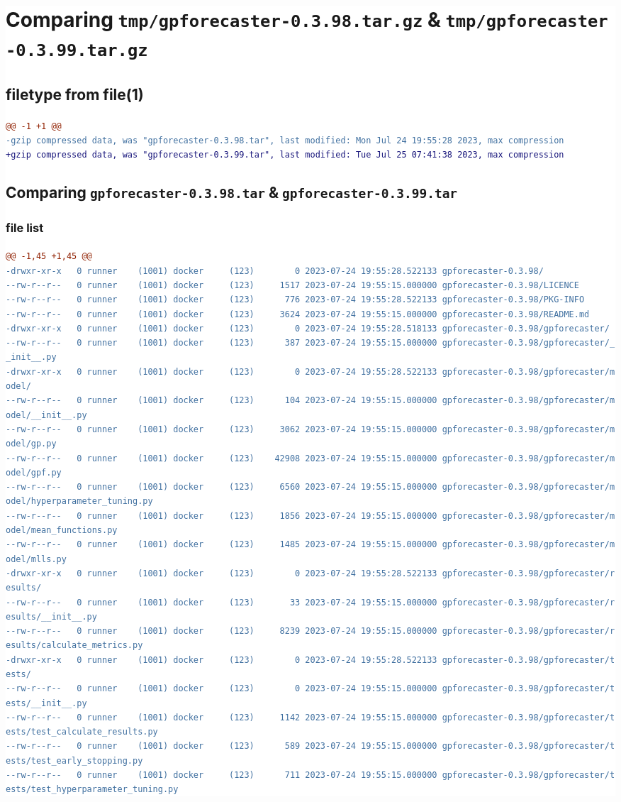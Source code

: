 # Comparing `tmp/gpforecaster-0.3.98.tar.gz` & `tmp/gpforecaster-0.3.99.tar.gz`

## filetype from file(1)

```diff
@@ -1 +1 @@
-gzip compressed data, was "gpforecaster-0.3.98.tar", last modified: Mon Jul 24 19:55:28 2023, max compression
+gzip compressed data, was "gpforecaster-0.3.99.tar", last modified: Tue Jul 25 07:41:38 2023, max compression
```

## Comparing `gpforecaster-0.3.98.tar` & `gpforecaster-0.3.99.tar`

### file list

```diff
@@ -1,45 +1,45 @@
-drwxr-xr-x   0 runner    (1001) docker     (123)        0 2023-07-24 19:55:28.522133 gpforecaster-0.3.98/
--rw-r--r--   0 runner    (1001) docker     (123)     1517 2023-07-24 19:55:15.000000 gpforecaster-0.3.98/LICENCE
--rw-r--r--   0 runner    (1001) docker     (123)      776 2023-07-24 19:55:28.522133 gpforecaster-0.3.98/PKG-INFO
--rw-r--r--   0 runner    (1001) docker     (123)     3624 2023-07-24 19:55:15.000000 gpforecaster-0.3.98/README.md
-drwxr-xr-x   0 runner    (1001) docker     (123)        0 2023-07-24 19:55:28.518133 gpforecaster-0.3.98/gpforecaster/
--rw-r--r--   0 runner    (1001) docker     (123)      387 2023-07-24 19:55:15.000000 gpforecaster-0.3.98/gpforecaster/__init__.py
-drwxr-xr-x   0 runner    (1001) docker     (123)        0 2023-07-24 19:55:28.522133 gpforecaster-0.3.98/gpforecaster/model/
--rw-r--r--   0 runner    (1001) docker     (123)      104 2023-07-24 19:55:15.000000 gpforecaster-0.3.98/gpforecaster/model/__init__.py
--rw-r--r--   0 runner    (1001) docker     (123)     3062 2023-07-24 19:55:15.000000 gpforecaster-0.3.98/gpforecaster/model/gp.py
--rw-r--r--   0 runner    (1001) docker     (123)    42908 2023-07-24 19:55:15.000000 gpforecaster-0.3.98/gpforecaster/model/gpf.py
--rw-r--r--   0 runner    (1001) docker     (123)     6560 2023-07-24 19:55:15.000000 gpforecaster-0.3.98/gpforecaster/model/hyperparameter_tuning.py
--rw-r--r--   0 runner    (1001) docker     (123)     1856 2023-07-24 19:55:15.000000 gpforecaster-0.3.98/gpforecaster/model/mean_functions.py
--rw-r--r--   0 runner    (1001) docker     (123)     1485 2023-07-24 19:55:15.000000 gpforecaster-0.3.98/gpforecaster/model/mlls.py
-drwxr-xr-x   0 runner    (1001) docker     (123)        0 2023-07-24 19:55:28.522133 gpforecaster-0.3.98/gpforecaster/results/
--rw-r--r--   0 runner    (1001) docker     (123)       33 2023-07-24 19:55:15.000000 gpforecaster-0.3.98/gpforecaster/results/__init__.py
--rw-r--r--   0 runner    (1001) docker     (123)     8239 2023-07-24 19:55:15.000000 gpforecaster-0.3.98/gpforecaster/results/calculate_metrics.py
-drwxr-xr-x   0 runner    (1001) docker     (123)        0 2023-07-24 19:55:28.522133 gpforecaster-0.3.98/gpforecaster/tests/
--rw-r--r--   0 runner    (1001) docker     (123)        0 2023-07-24 19:55:15.000000 gpforecaster-0.3.98/gpforecaster/tests/__init__.py
--rw-r--r--   0 runner    (1001) docker     (123)     1142 2023-07-24 19:55:15.000000 gpforecaster-0.3.98/gpforecaster/tests/test_calculate_results.py
--rw-r--r--   0 runner    (1001) docker     (123)      589 2023-07-24 19:55:15.000000 gpforecaster-0.3.98/gpforecaster/tests/test_early_stopping.py
--rw-r--r--   0 runner    (1001) docker     (123)      711 2023-07-24 19:55:15.000000 gpforecaster-0.3.98/gpforecaster/tests/test_hyperparameter_tuning.py
```